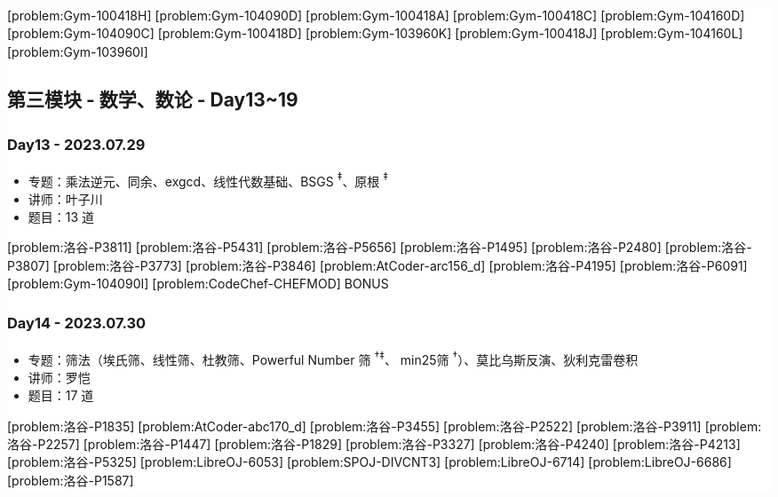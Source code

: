 [problem:Gym-100418H]
[problem:Gym-104090D]
[problem:Gym-100418A]
[problem:Gym-100418C]
[problem:Gym-104160D]
[problem:Gym-104090C]
[problem:Gym-100418D]
[problem:Gym-103960K]
[problem:Gym-100418J]
[problem:Gym-104160L]
[problem:Gym-103960I]

## 第三模块 - 数学、数论 - Day13~19

### Day13 - 2023.07.29

- 专题：乘法逆元、同余、exgcd、线性代数基础、BSGS $^\ddag$、原根 $^\ddag$
- 讲师：叶子川
- 题目：13 道

[problem:洛谷-P3811]
[problem:洛谷-P5431]
[problem:洛谷-P5656]
[problem:洛谷-P1495]
[problem:洛谷-P2480]
[problem:洛谷-P3807]
[problem:洛谷-P3773]
[problem:洛谷-P3846]
[problem:AtCoder-arc156_d]
[problem:洛谷-P4195]
[problem:洛谷-P6091]
[problem:Gym-104090I]
[problem:CodeChef-CHEFMOD] BONUS

### Day14 - 2023.07.30

- 专题：筛法（埃⽒筛、线性筛、杜教筛、Powerful Number 筛 $^{\dag \ddag}$、 min25筛 $^\dag$）、莫⽐乌斯反演、狄利克雷卷积
- 讲师：罗恺
- 题目：17 道

[problem:洛谷-P1835]
[problem:AtCoder-abc170_d]
[problem:洛谷-P3455]
[problem:洛谷-P2522]
[problem:洛谷-P3911]
[problem:洛谷-P2257]
[problem:洛谷-P1447]
[problem:洛谷-P1829]
[problem:洛谷-P3327]
[problem:洛谷-P4240]
[problem:洛谷-P4213]
[problem:洛谷-P5325]
[problem:LibreOJ-6053]
[problem:SPOJ-DIVCNT3]
[problem:LibreOJ-6714]
[problem:LibreOJ-6686]
[problem:洛谷-P1587]
